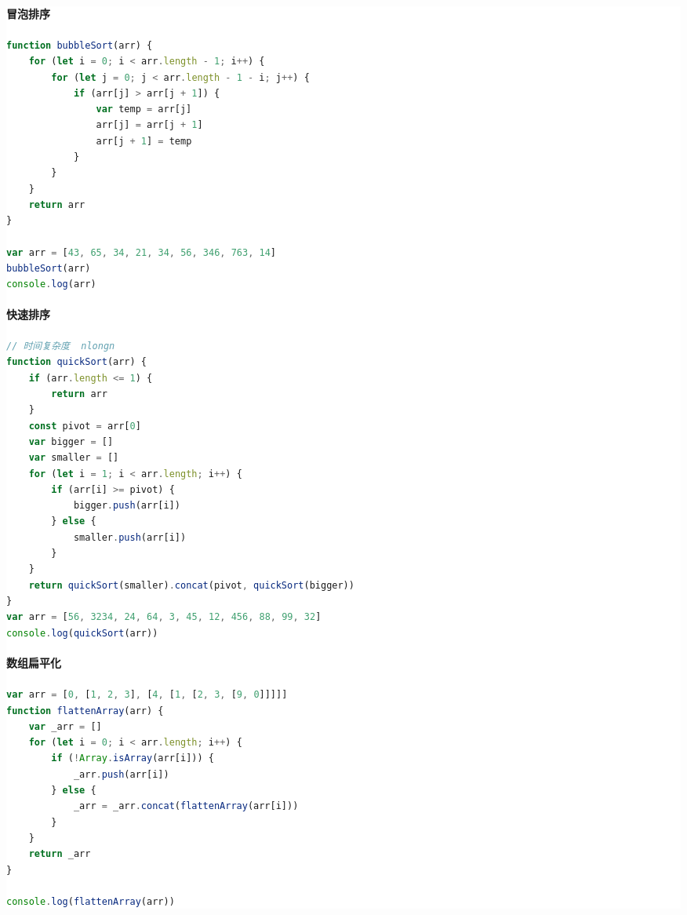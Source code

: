 #### 冒泡排序

```javascript
function bubbleSort(arr) {
    for (let i = 0; i < arr.length - 1; i++) {
        for (let j = 0; j < arr.length - 1 - i; j++) {
            if (arr[j] > arr[j + 1]) {
                var temp = arr[j]
                arr[j] = arr[j + 1]
                arr[j + 1] = temp
            }
        }
    }
    return arr
}

var arr = [43, 65, 34, 21, 34, 56, 346, 763, 14]
bubbleSort(arr)
console.log(arr)
```

#### 快速排序

```javascript
// 时间复杂度  nlongn
function quickSort(arr) {
    if (arr.length <= 1) {
        return arr
    }
    const pivot = arr[0]
    var bigger = []
    var smaller = []
    for (let i = 1; i < arr.length; i++) {
        if (arr[i] >= pivot) {
            bigger.push(arr[i])
        } else {
            smaller.push(arr[i])
        }
    }
    return quickSort(smaller).concat(pivot, quickSort(bigger))
}
var arr = [56, 3234, 24, 64, 3, 45, 12, 456, 88, 99, 32]
console.log(quickSort(arr))
```

#### 数组扁平化

```javascript
var arr = [0, [1, 2, 3], [4, [1, [2, 3, [9, 0]]]]]
function flattenArray(arr) {
    var _arr = []
    for (let i = 0; i < arr.length; i++) {
        if (!Array.isArray(arr[i])) {
            _arr.push(arr[i])
        } else {
            _arr = _arr.concat(flattenArray(arr[i]))
        }
    }
    return _arr
}

console.log(flattenArray(arr))
```
